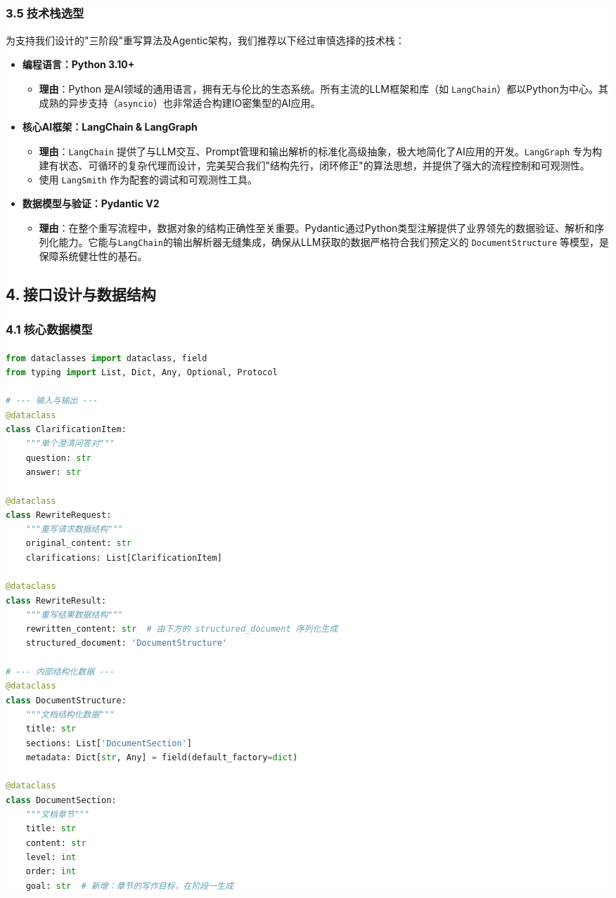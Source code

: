 ### 3.5 技术栈选型

为支持我们设计的"三阶段"重写算法及Agentic架构，我们推荐以下经过审慎选择的技术栈：

-   **编程语言：Python 3.10+**
    -   **理由**：Python 是AI领域的通用语言，拥有无与伦比的生态系统。所有主流的LLM框架和库（如 `LangChain`）都以Python为中心。其成熟的异步支持（`asyncio`）也非常适合构建IO密集型的AI应用。

-   **核心AI框架：LangChain & LangGraph**
    -   **理由**：`LangChain` 提供了与LLM交互、Prompt管理和输出解析的标准化高级抽象，极大地简化了AI应用的开发。`LangGraph` 专为构建有状态、可循环的复杂代理而设计，完美契合我们"结构先行，闭环修正"的算法思想，并提供了强大的流程控制和可观测性。
    - 使用 `LangSmith` 作为配套的调试和可观测性工具。

-   **数据模型与验证：Pydantic V2**
    -   **理由**：在整个重写流程中，数据对象的结构正确性至关重要。Pydantic通过Python类型注解提供了业界领先的数据验证、解析和序列化能力。它能与`LangChain`的输出解析器无缝集成，确保从LLM获取的数据严格符合我们预定义的 `DocumentStructure` 等模型，是保障系统健壮性的基石。


## 4. 接口设计与数据结构

### 4.1 核心数据模型

```python
from dataclasses import dataclass, field
from typing import List, Dict, Any, Optional, Protocol

# --- 输入与输出 ---
@dataclass
class ClarificationItem:
    """单个澄清问答对"""
    question: str
    answer: str

@dataclass
class RewriteRequest:
    """重写请求数据结构"""
    original_content: str
    clarifications: List[ClarificationItem]

@dataclass
class RewriteResult:
    """重写结果数据结构"""
    rewritten_content: str  # 由下方的 structured_document 序列化生成
    structured_document: 'DocumentStructure'

# --- 内部结构化数据 ---
@dataclass
class DocumentStructure:
    """文档结构化数据"""
    title: str
    sections: List['DocumentSection']
    metadata: Dict[str, Any] = field(default_factory=dict)

@dataclass
class DocumentSection:
    """文档章节"""
    title: str
    content: str
    level: int
    order: int
    goal: str  # 新增：章节的写作目标，在阶段一生成
```
